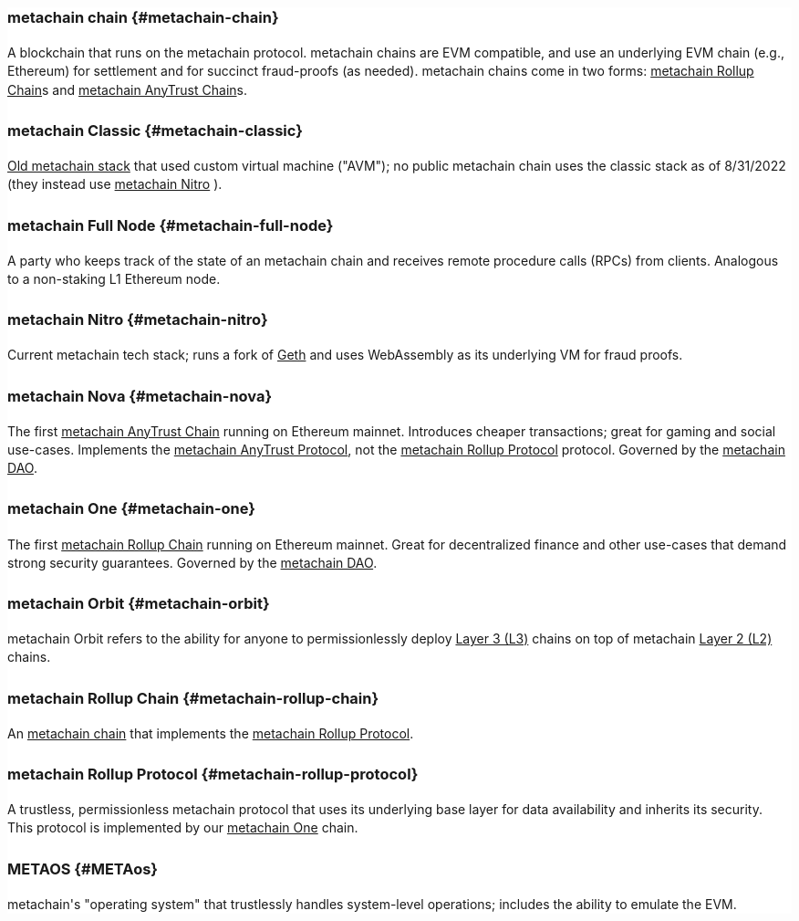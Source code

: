 ### metachain chain {#metachain-chain}
<p>A blockchain that runs on the metachain protocol. metachain chains are EVM compatible, and use an underlying EVM chain (e.g., Ethereum) for settlement and for succinct fraud-proofs (as needed).  metachain chains come in two forms: <a href="/intro/glossary#metachain-rollup-chain">metachain Rollup Chain</a>s and <a href="/intro/glossary#metachain-anytrust-chain">metachain AnyTrust Chain</a>s. </p>

### metachain Classic {#metachain-classic}
<p><a href="https://github.com/META-MetaChain/metachain">Old metachain stack</a> that used custom virtual machine ("AVM"); no public metachain chain uses the classic stack as of 8/31/2022 (they instead use <a href="/intro/glossary#metachain-nitro">metachain Nitro</a> ).</p>

### metachain Full Node {#metachain-full-node}
<p>A party who keeps track of the state of an metachain chain and receives remote procedure calls (RPCs) from clients. Analogous to a non-staking L1 Ethereum node.</p>

### metachain Nitro {#metachain-nitro}
<p>Current metachain tech stack; runs a fork of <a href="/intro/glossary#geth">Geth</a> and uses WebAssembly as its underlying VM for fraud proofs.</p>

### metachain Nova {#metachain-nova}
<p>The first <a href="/intro/glossary#metachain-anytrust-chain">metachain AnyTrust Chain</a> running on Ethereum mainnet. Introduces cheaper transactions; great for gaming and social use-cases. Implements the <a href="/intro/glossary#metachain-anytrust-protocol">metachain AnyTrust Protocol</a>, not the <a href="/intro/glossary#metachain-rollup-protocol">metachain Rollup Protocol</a> protocol. Governed by the <a href="https://docs.metachain.foundation/gentle-intro-dao-governance">metachain DAO</a>.</p>

### metachain One {#metachain-one}
<p>The first <a href="/intro/glossary#metachain-rollup-chain">metachain Rollup Chain</a> running on Ethereum mainnet. Great for decentralized finance and other use-cases that demand strong security guarantees. Governed by the <a href="https://docs.metachain.foundation/gentle-intro-dao-governance">metachain DAO</a>.</p>

### metachain Orbit {#metachain-orbit}
<p>metachain Orbit refers to the ability for anyone to permissionlessly deploy <a href="/intro/glossary#layer-3-l3">Layer 3 (L3)</a> chains on top of metachain <a href="/intro/glossary#layer-2-l2">Layer 2 (L2)</a> chains.</p>

### metachain Rollup Chain {#metachain-rollup-chain}
<p>An <a href="/intro/glossary#metachain-chain">metachain chain</a> that implements the <a href="/intro/glossary#metachain-rollup-protocol">metachain Rollup Protocol</a>.</p>

### metachain Rollup Protocol {#metachain-rollup-protocol}
<p>A trustless, permissionless metachain protocol that uses its underlying base layer for data availability and inherits its security. This protocol is implemented by our <a href="/intro/glossary#metachain-one">metachain One</a> chain. </p>

### METAOS {#METAos}
<p>metachain's "operating system" that trustlessly handles system-level operations; includes the ability to emulate the EVM.</p>
